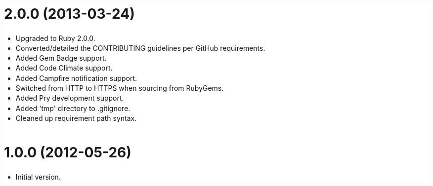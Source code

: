 # 2.0.0 (2013-03-24)

- Upgraded to Ruby 2.0.0.
- Converted/detailed the CONTRIBUTING guidelines per GitHub requirements.
- Added Gem Badge support.
- Added Code Climate support.
- Added Campfire notification support.
- Switched from HTTP to HTTPS when sourcing from RubyGems.
- Added Pry development support.
- Added 'tmp' directory to .gitignore.
- Cleaned up requirement path syntax.

# 1.0.0 (2012-05-26)

- Initial version.
